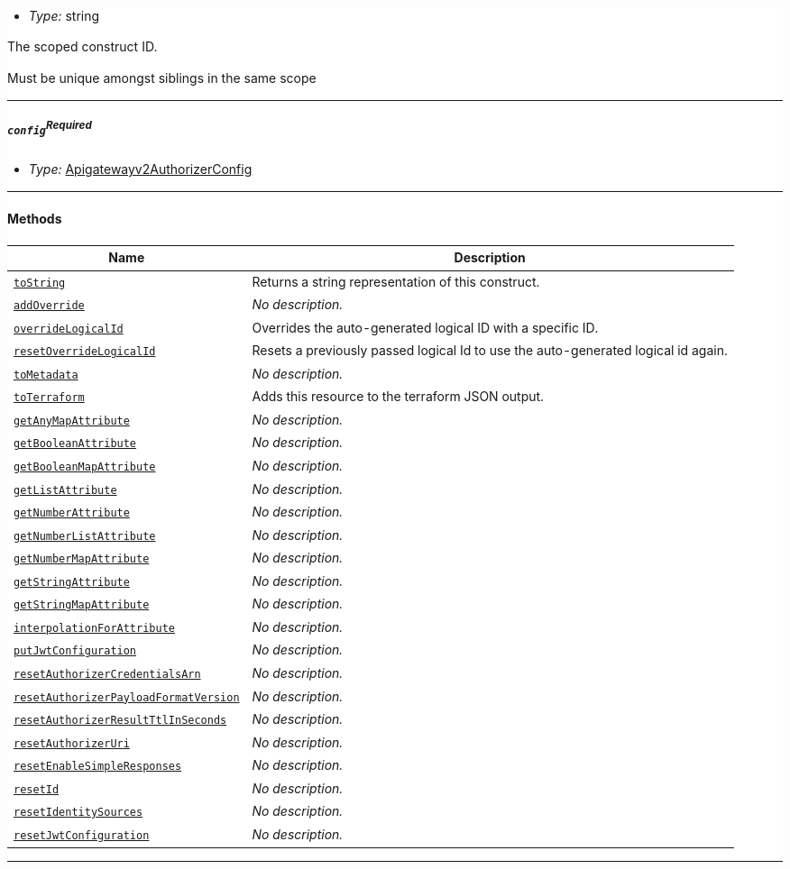 - *Type:* string

The scoped construct ID.

Must be unique amongst siblings in the same scope

---

##### `config`<sup>Required</sup> <a name="config" id="@cdktf/aws-cdk.apigatewayv2Authorizer.Apigatewayv2Authorizer.Initializer.parameter.config"></a>

- *Type:* <a href="#@cdktf/aws-cdk.apigatewayv2Authorizer.Apigatewayv2AuthorizerConfig">Apigatewayv2AuthorizerConfig</a>

---

#### Methods <a name="Methods" id="Methods"></a>

| **Name** | **Description** |
| --- | --- |
| <code><a href="#@cdktf/aws-cdk.apigatewayv2Authorizer.Apigatewayv2Authorizer.toString">toString</a></code> | Returns a string representation of this construct. |
| <code><a href="#@cdktf/aws-cdk.apigatewayv2Authorizer.Apigatewayv2Authorizer.addOverride">addOverride</a></code> | *No description.* |
| <code><a href="#@cdktf/aws-cdk.apigatewayv2Authorizer.Apigatewayv2Authorizer.overrideLogicalId">overrideLogicalId</a></code> | Overrides the auto-generated logical ID with a specific ID. |
| <code><a href="#@cdktf/aws-cdk.apigatewayv2Authorizer.Apigatewayv2Authorizer.resetOverrideLogicalId">resetOverrideLogicalId</a></code> | Resets a previously passed logical Id to use the auto-generated logical id again. |
| <code><a href="#@cdktf/aws-cdk.apigatewayv2Authorizer.Apigatewayv2Authorizer.toMetadata">toMetadata</a></code> | *No description.* |
| <code><a href="#@cdktf/aws-cdk.apigatewayv2Authorizer.Apigatewayv2Authorizer.toTerraform">toTerraform</a></code> | Adds this resource to the terraform JSON output. |
| <code><a href="#@cdktf/aws-cdk.apigatewayv2Authorizer.Apigatewayv2Authorizer.getAnyMapAttribute">getAnyMapAttribute</a></code> | *No description.* |
| <code><a href="#@cdktf/aws-cdk.apigatewayv2Authorizer.Apigatewayv2Authorizer.getBooleanAttribute">getBooleanAttribute</a></code> | *No description.* |
| <code><a href="#@cdktf/aws-cdk.apigatewayv2Authorizer.Apigatewayv2Authorizer.getBooleanMapAttribute">getBooleanMapAttribute</a></code> | *No description.* |
| <code><a href="#@cdktf/aws-cdk.apigatewayv2Authorizer.Apigatewayv2Authorizer.getListAttribute">getListAttribute</a></code> | *No description.* |
| <code><a href="#@cdktf/aws-cdk.apigatewayv2Authorizer.Apigatewayv2Authorizer.getNumberAttribute">getNumberAttribute</a></code> | *No description.* |
| <code><a href="#@cdktf/aws-cdk.apigatewayv2Authorizer.Apigatewayv2Authorizer.getNumberListAttribute">getNumberListAttribute</a></code> | *No description.* |
| <code><a href="#@cdktf/aws-cdk.apigatewayv2Authorizer.Apigatewayv2Authorizer.getNumberMapAttribute">getNumberMapAttribute</a></code> | *No description.* |
| <code><a href="#@cdktf/aws-cdk.apigatewayv2Authorizer.Apigatewayv2Authorizer.getStringAttribute">getStringAttribute</a></code> | *No description.* |
| <code><a href="#@cdktf/aws-cdk.apigatewayv2Authorizer.Apigatewayv2Authorizer.getStringMapAttribute">getStringMapAttribute</a></code> | *No description.* |
| <code><a href="#@cdktf/aws-cdk.apigatewayv2Authorizer.Apigatewayv2Authorizer.interpolationForAttribute">interpolationForAttribute</a></code> | *No description.* |
| <code><a href="#@cdktf/aws-cdk.apigatewayv2Authorizer.Apigatewayv2Authorizer.putJwtConfiguration">putJwtConfiguration</a></code> | *No description.* |
| <code><a href="#@cdktf/aws-cdk.apigatewayv2Authorizer.Apigatewayv2Authorizer.resetAuthorizerCredentialsArn">resetAuthorizerCredentialsArn</a></code> | *No description.* |
| <code><a href="#@cdktf/aws-cdk.apigatewayv2Authorizer.Apigatewayv2Authorizer.resetAuthorizerPayloadFormatVersion">resetAuthorizerPayloadFormatVersion</a></code> | *No description.* |
| <code><a href="#@cdktf/aws-cdk.apigatewayv2Authorizer.Apigatewayv2Authorizer.resetAuthorizerResultTtlInSeconds">resetAuthorizerResultTtlInSeconds</a></code> | *No description.* |
| <code><a href="#@cdktf/aws-cdk.apigatewayv2Authorizer.Apigatewayv2Authorizer.resetAuthorizerUri">resetAuthorizerUri</a></code> | *No description.* |
| <code><a href="#@cdktf/aws-cdk.apigatewayv2Authorizer.Apigatewayv2Authorizer.resetEnableSimpleResponses">resetEnableSimpleResponses</a></code> | *No description.* |
| <code><a href="#@cdktf/aws-cdk.apigatewayv2Authorizer.Apigatewayv2Authorizer.resetId">resetId</a></code> | *No description.* |
| <code><a href="#@cdktf/aws-cdk.apigatewayv2Authorizer.Apigatewayv2Authorizer.resetIdentitySources">resetIdentitySources</a></code> | *No description.* |
| <code><a href="#@cdktf/aws-cdk.apigatewayv2Authorizer.Apigatewayv2Authorizer.resetJwtConfiguration">resetJwtConfiguration</a></code> | *No description.* |

---